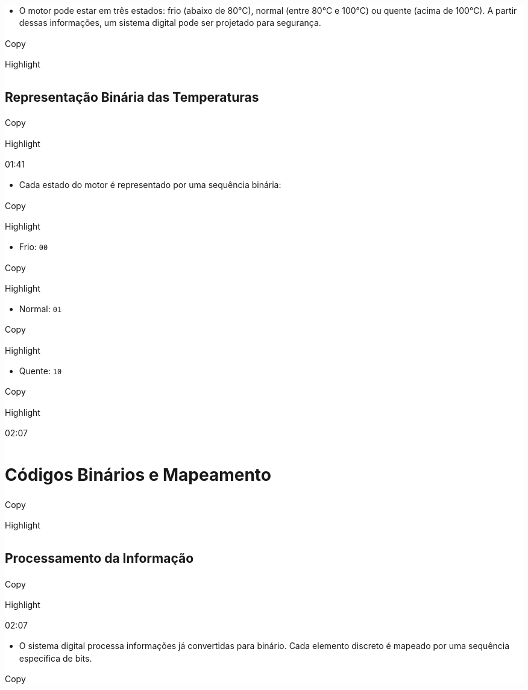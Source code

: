 - O motor pode estar em três estados: frio (abaixo de 80°C), normal (entre 80°C e 100°C) ou quente (acima de 100°C). A partir dessas informações, um sistema digital pode ser projetado para segurança.

Copy

Highlight

## Representação Binária das Temperaturas

Copy

Highlight

01:41

- Cada estado do motor é representado por uma sequência binária:

Copy

Highlight

- Frio: `00`

Copy

Highlight

- Normal: `01`

Copy

Highlight

- Quente: `10`

Copy

Highlight

02:07

# Códigos Binários e Mapeamento

Copy

Highlight

## Processamento da Informação

Copy

Highlight

02:07

- O sistema digital processa informações já convertidas para binário. Cada elemento discreto é mapeado por uma sequência específica de bits.

Copy
